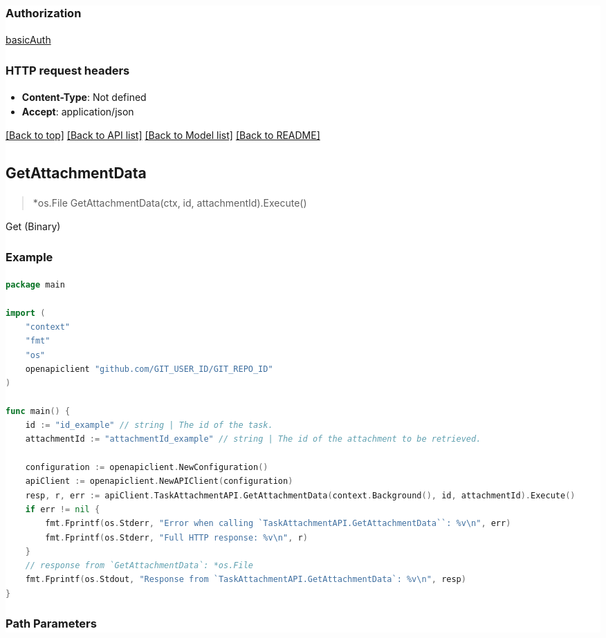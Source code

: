 ### Authorization

[basicAuth](../README.md#basicAuth)

### HTTP request headers

- **Content-Type**: Not defined
- **Accept**: application/json

[[Back to top]](#) [[Back to API list]](../README.md#documentation-for-api-endpoints)
[[Back to Model list]](../README.md#documentation-for-models)
[[Back to README]](../README.md)


## GetAttachmentData

> *os.File GetAttachmentData(ctx, id, attachmentId).Execute()

Get (Binary)



### Example

```go
package main

import (
	"context"
	"fmt"
	"os"
	openapiclient "github.com/GIT_USER_ID/GIT_REPO_ID"
)

func main() {
	id := "id_example" // string | The id of the task.
	attachmentId := "attachmentId_example" // string | The id of the attachment to be retrieved.

	configuration := openapiclient.NewConfiguration()
	apiClient := openapiclient.NewAPIClient(configuration)
	resp, r, err := apiClient.TaskAttachmentAPI.GetAttachmentData(context.Background(), id, attachmentId).Execute()
	if err != nil {
		fmt.Fprintf(os.Stderr, "Error when calling `TaskAttachmentAPI.GetAttachmentData``: %v\n", err)
		fmt.Fprintf(os.Stderr, "Full HTTP response: %v\n", r)
	}
	// response from `GetAttachmentData`: *os.File
	fmt.Fprintf(os.Stdout, "Response from `TaskAttachmentAPI.GetAttachmentData`: %v\n", resp)
}
```

### Path Parameters
